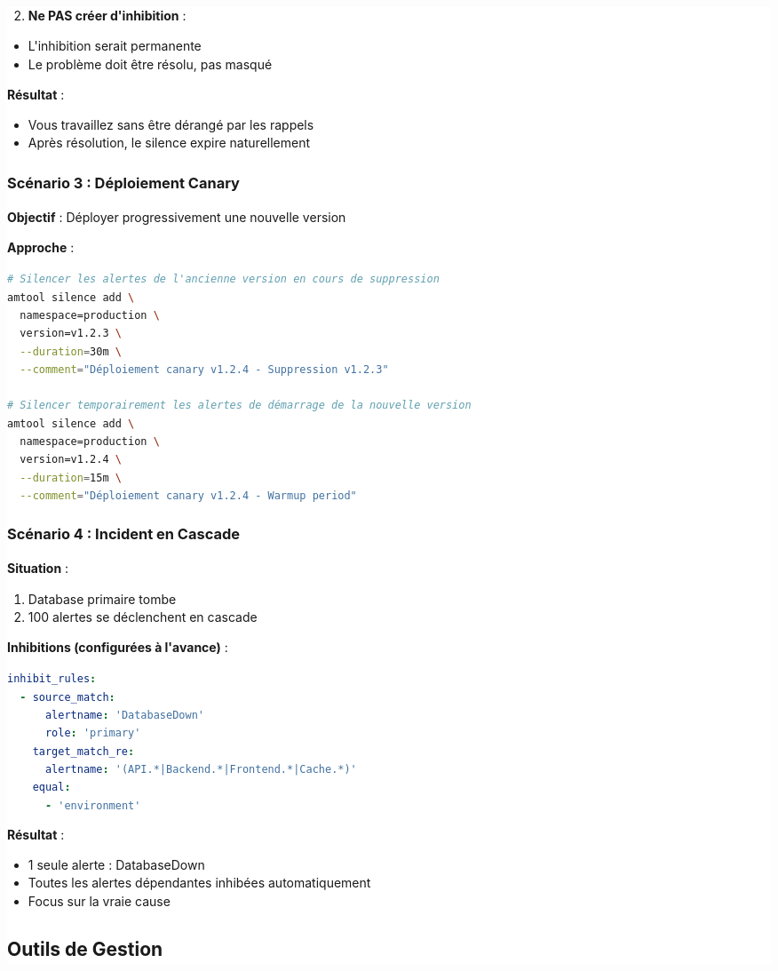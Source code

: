 2. **Ne PAS créer d'inhibition** :
- L'inhibition serait permanente
- Le problème doit être résolu, pas masqué

**Résultat** :
- Vous travaillez sans être dérangé par les rappels
- Après résolution, le silence expire naturellement

### Scénario 3 : Déploiement Canary

**Objectif** : Déployer progressivement une nouvelle version

**Approche** :

```bash
# Silencer les alertes de l'ancienne version en cours de suppression
amtool silence add \
  namespace=production \
  version=v1.2.3 \
  --duration=30m \
  --comment="Déploiement canary v1.2.4 - Suppression v1.2.3"

# Silencer temporairement les alertes de démarrage de la nouvelle version
amtool silence add \
  namespace=production \
  version=v1.2.4 \
  --duration=15m \
  --comment="Déploiement canary v1.2.4 - Warmup period"
```

### Scénario 4 : Incident en Cascade

**Situation** :
1. Database primaire tombe
2. 100 alertes se déclenchent en cascade

**Inhibitions (configurées à l'avance)** :
```yaml
inhibit_rules:
  - source_match:
      alertname: 'DatabaseDown'
      role: 'primary'
    target_match_re:
      alertname: '(API.*|Backend.*|Frontend.*|Cache.*)'
    equal:
      - 'environment'
```

**Résultat** :
- 1 seule alerte : DatabaseDown
- Toutes les alertes dépendantes inhibées automatiquement
- Focus sur la vraie cause

## Outils de Gestion
